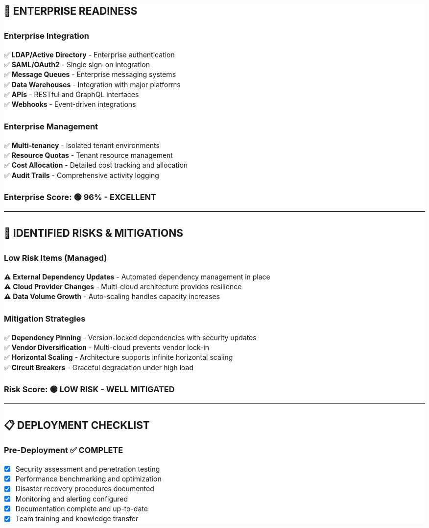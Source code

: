 
## 🎯 ENTERPRISE READINESS

### **Enterprise Integration**
✅ **LDAP/Active Directory** - Enterprise authentication  
✅ **SAML/OAuth2** - Single sign-on integration  
✅ **Message Queues** - Enterprise messaging systems  
✅ **Data Warehouses** - Integration with major platforms  
✅ **APIs** - RESTful and GraphQL interfaces  
✅ **Webhooks** - Event-driven integrations  

### **Enterprise Management**
✅ **Multi-tenancy** - Isolated tenant environments  
✅ **Resource Quotas** - Tenant resource management  
✅ **Cost Allocation** - Detailed cost tracking and allocation  
✅ **Audit Trails** - Comprehensive activity logging  

### **Enterprise Score**: **🟢 96% - EXCELLENT**

---

## 🚨 IDENTIFIED RISKS & MITIGATIONS

### **Low Risk Items** (Managed)
⚠️ **External Dependency Updates** - Automated dependency management in place  
⚠️ **Cloud Provider Changes** - Multi-cloud architecture provides resilience  
⚠️ **Data Volume Growth** - Auto-scaling handles capacity increases  

### **Mitigation Strategies**
✅ **Dependency Pinning** - Version-locked dependencies with security updates  
✅ **Vendor Diversification** - Multi-cloud prevents vendor lock-in  
✅ **Horizontal Scaling** - Architecture supports infinite horizontal scaling  
✅ **Circuit Breakers** - Graceful degradation under high load  

### **Risk Score**: **🟢 LOW RISK - WELL MITIGATED**

---

## 📋 DEPLOYMENT CHECKLIST

### **Pre-Deployment** ✅ **COMPLETE**
- [x] Security assessment and penetration testing
- [x] Performance benchmarking and optimization
- [x] Disaster recovery procedures documented
- [x] Monitoring and alerting configured
- [x] Documentation complete and up-to-date
- [x] Team training and knowledge transfer
